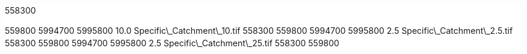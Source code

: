 558300
</td>
<td style="text-align:right;">
559800
</td>
<td style="text-align:right;">
5994700
</td>
<td style="text-align:right;">
5995800
</td>
<td style="text-align:right;">
10.0
</td>
</tr>
<tr>
<td style="text-align:left;">
Specific\_Catchment\_10.tif
</td>
<td style="text-align:right;">
558300
</td>
<td style="text-align:right;">
559800
</td>
<td style="text-align:right;">
5994700
</td>
<td style="text-align:right;">
5995800
</td>
<td style="text-align:right;">
2.5
</td>
</tr>
<tr>
<td style="text-align:left;">
Specific\_Catchment\_2.5.tif
</td>
<td style="text-align:right;">
558300
</td>
<td style="text-align:right;">
559800
</td>
<td style="text-align:right;">
5994700
</td>
<td style="text-align:right;">
5995800
</td>
<td style="text-align:right;">
2.5
</td>
</tr>
<tr>
<td style="text-align:left;">
Specific\_Catchment\_25.tif
</td>
<td style="text-align:right;">
558300
</td>
<td style="text-align:right;">
559800